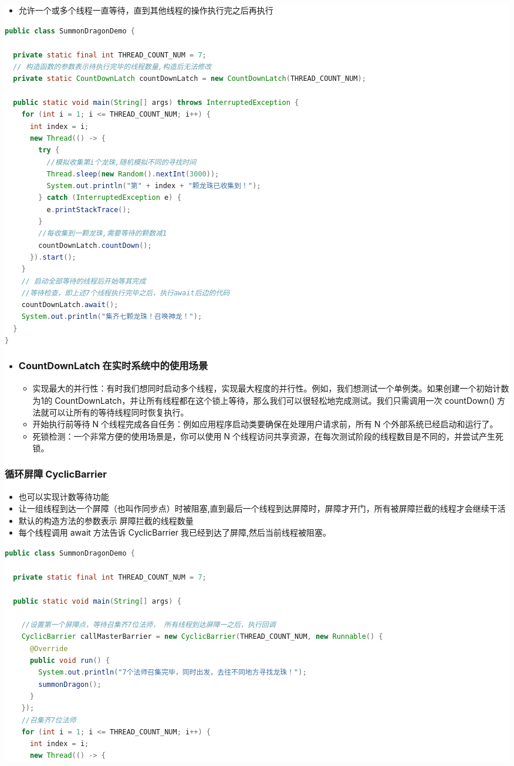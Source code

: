 - 允许一个或多个线程一直等待，直到其他线程的操作执行完之后再执行

```java
public class SummonDragonDemo {

  private static final int THREAD_COUNT_NUM = 7;
  // 构造函数的参数表示待执行完毕的线程数量,构造后无法修改
  private static CountDownLatch countDownLatch = new CountDownLatch(THREAD_COUNT_NUM);

  public static void main(String[] args) throws InterruptedException {
    for (int i = 1; i <= THREAD_COUNT_NUM; i++) {
      int index = i;
      new Thread(() -> {
        try {
          //模拟收集第i个龙珠,随机模拟不同的寻找时间
          Thread.sleep(new Random().nextInt(3000));
          System.out.println("第" + index + "颗龙珠已收集到！");
        } catch (InterruptedException e) {
          e.printStackTrace();
        }
        //每收集到一颗龙珠,需要等待的颗数减1
        countDownLatch.countDown();
      }).start();
    }
    // 启动全部等待的线程后开始等其完成
    //等待检查，即上述7个线程执行完毕之后，执行await后边的代码
    countDownLatch.await();
    System.out.println("集齐七颗龙珠！召唤神龙！");
  }
}

```

- ### CountDownLatch  在实时系统中的使用场景

  - 实现最大的并行性：有时我们想同时启动多个线程，实现最大程度的并行性。例如，我们想测试一个单例类。如果创建一个初始计数为1的 CountDownLatch，并让所有线程都在这个锁上等待，那么我们可以很轻松地完成测试。我们只需调用一次 countDown() 方法就可以让所有的等待线程同时恢复执行。
  - 开始执行前等待 N 个线程完成各自任务：例如应用程序启动类要确保在处理用户请求前，所有 N 个外部系统已经启动和运行了。
  - 死锁检测：一个非常方便的使用场景是，你可以使用 N 个线程访问共享资源，在每次测试阶段的线程数目是不同的，并尝试产生死锁。

### 循环屏障 CyclicBarrier

- 也可以实现计数等待功能
- 让一组线程到达一个屏障（也叫作同步点）时被阻塞,直到最后一个线程到达屏障时，屏障才开门，所有被屏障拦截的线程才会继续干活
- 默认的构造方法的参数表示 屏障拦截的线程数量
- 每个线程调用 await 方法告诉 CyclicBarrier 我已经到达了屏障,然后当前线程被阻塞。

```java
public class SummonDragonDemo {

  private static final int THREAD_COUNT_NUM = 7;

  public static void main(String[] args) {

    //设置第一个屏障点，等待召集齐7位法师， 所有线程到达屏障一之后，执行回调
    CyclicBarrier callMasterBarrier = new CyclicBarrier(THREAD_COUNT_NUM, new Runnable() {
      @Override
      public void run() {
        System.out.println("7个法师召集完毕，同时出发，去往不同地方寻找龙珠！");
        summonDragon();
      }
    });
    //召集齐7位法师
    for (int i = 1; i <= THREAD_COUNT_NUM; i++) {
      int index = i;
      new Thread(() -> {
```